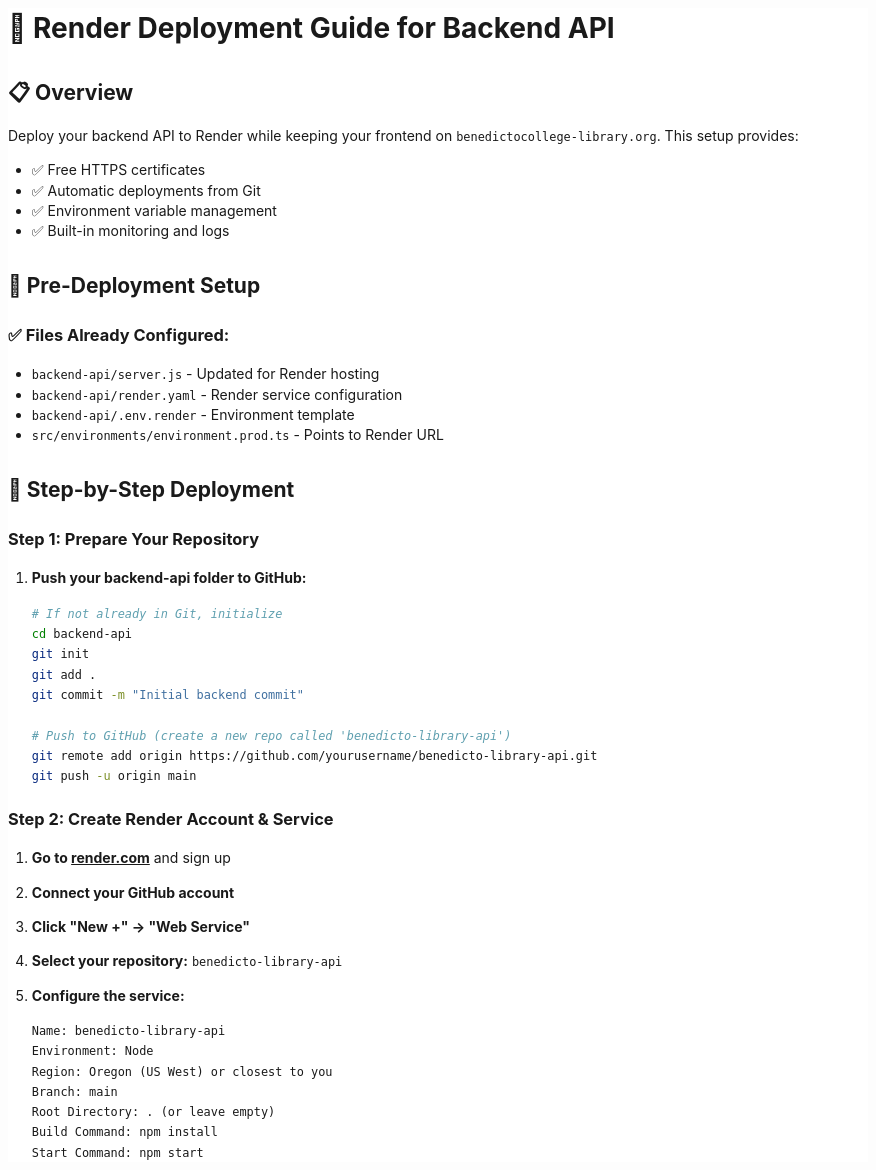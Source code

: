 # 🚀 Render Deployment Guide for Backend API

## 📋 Overview

Deploy your backend API to Render while keeping your frontend on `benedictocollege-library.org`. This setup provides:
- ✅ Free HTTPS certificates
- ✅ Automatic deployments from Git
- ✅ Environment variable management
- ✅ Built-in monitoring and logs

## 🔧 Pre-Deployment Setup

### ✅ Files Already Configured:
- `backend-api/server.js` - Updated for Render hosting
- `backend-api/render.yaml` - Render service configuration
- `backend-api/.env.render` - Environment template
- `src/environments/environment.prod.ts` - Points to Render URL

## 🚀 Step-by-Step Deployment

### **Step 1: Prepare Your Repository**

1. **Push your backend-api folder to GitHub:**
   ```bash
   # If not already in Git, initialize
   cd backend-api
   git init
   git add .
   git commit -m "Initial backend commit"
   
   # Push to GitHub (create a new repo called 'benedicto-library-api')
   git remote add origin https://github.com/yourusername/benedicto-library-api.git
   git push -u origin main
   ```

### **Step 2: Create Render Account & Service**

1. **Go to [render.com](https://render.com)** and sign up
2. **Connect your GitHub account**
3. **Click "New +" → "Web Service"**
4. **Select your repository:** `benedicto-library-api`
5. **Configure the service:**

   ```
   Name: benedicto-library-api
   Environment: Node
   Region: Oregon (US West) or closest to you
   Branch: main
   Root Directory: . (or leave empty)
   Build Command: npm install
   Start Command: npm start
   ```
